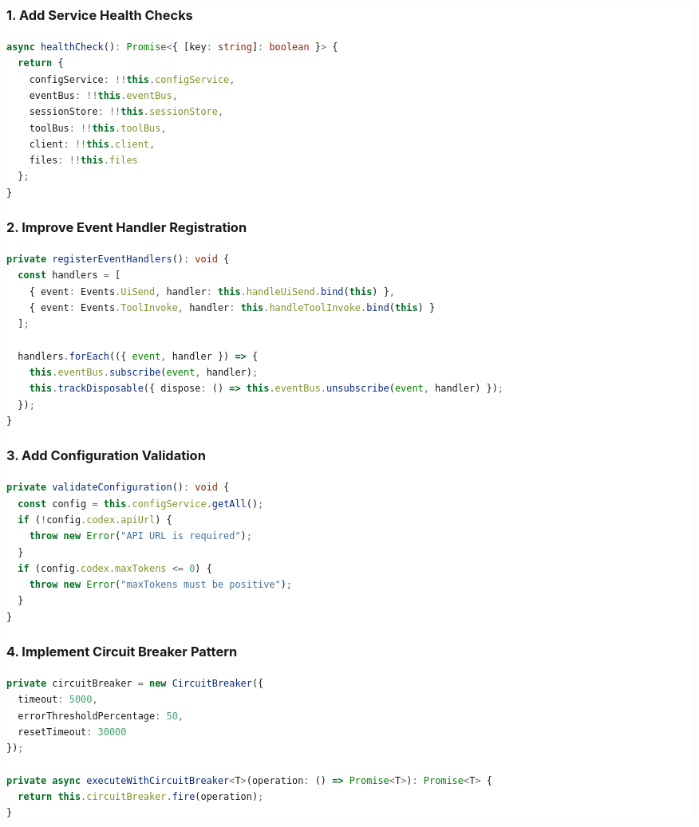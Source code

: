 ### 1. Add Service Health Checks
```typescript
async healthCheck(): Promise<{ [key: string]: boolean }> {
  return {
    configService: !!this.configService,
    eventBus: !!this.eventBus,
    sessionStore: !!this.sessionStore,
    toolBus: !!this.toolBus,
    client: !!this.client,
    files: !!this.files
  };
}
```

### 2. Improve Event Handler Registration
```typescript
private registerEventHandlers(): void {
  const handlers = [
    { event: Events.UiSend, handler: this.handleUiSend.bind(this) },
    { event: Events.ToolInvoke, handler: this.handleToolInvoke.bind(this) }
  ];
  
  handlers.forEach(({ event, handler }) => {
    this.eventBus.subscribe(event, handler);
    this.trackDisposable({ dispose: () => this.eventBus.unsubscribe(event, handler) });
  });
}
```

### 3. Add Configuration Validation
```typescript
private validateConfiguration(): void {
  const config = this.configService.getAll();
  if (!config.codex.apiUrl) {
    throw new Error("API URL is required");
  }
  if (config.codex.maxTokens <= 0) {
    throw new Error("maxTokens must be positive");
  }
}
```

### 4. Implement Circuit Breaker Pattern
```typescript
private circuitBreaker = new CircuitBreaker({
  timeout: 5000,
  errorThresholdPercentage: 50,
  resetTimeout: 30000
});

private async executeWithCircuitBreaker<T>(operation: () => Promise<T>): Promise<T> {
  return this.circuitBreaker.fire(operation);
}
```
